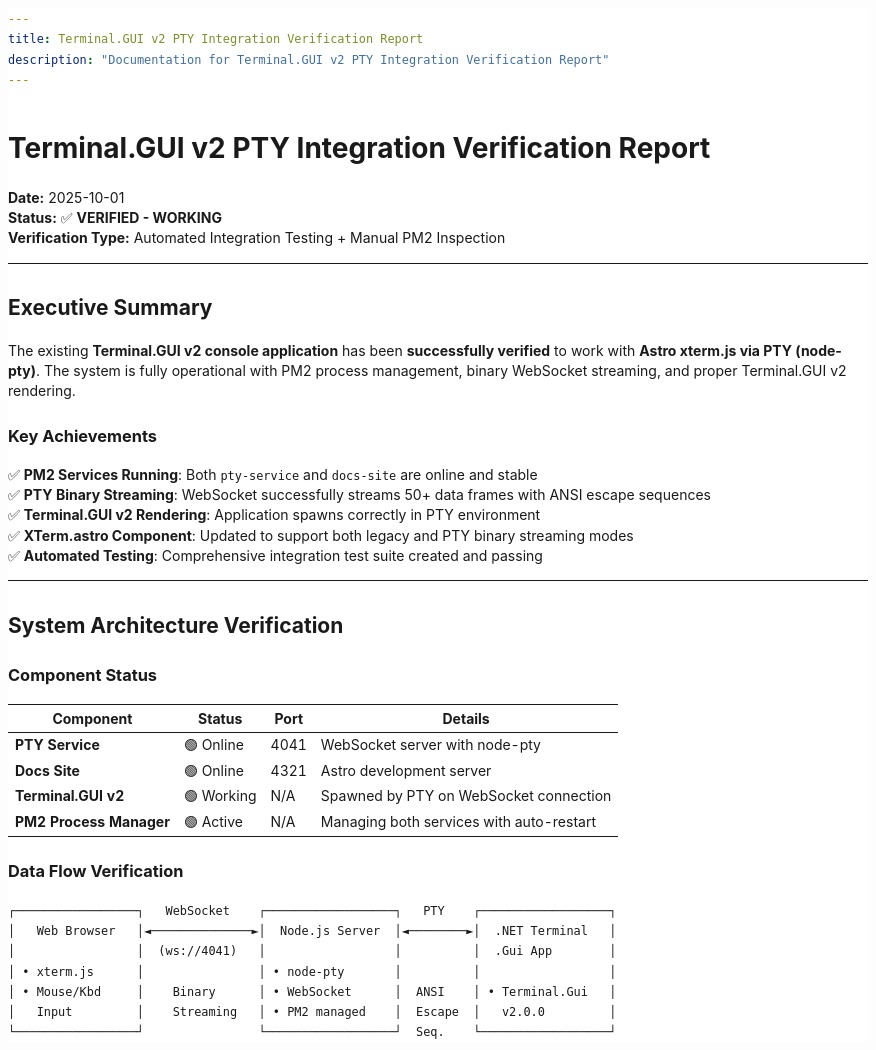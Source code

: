 ```yaml
---
title: Terminal.GUI v2 PTY Integration Verification Report
description: "Documentation for Terminal.GUI v2 PTY Integration Verification Report"
---
```


# Terminal.GUI v2 PTY Integration Verification Report

**Date:** 2025-10-01  
**Status:** ✅ **VERIFIED - WORKING**  
**Verification Type:** Automated Integration Testing + Manual PM2 Inspection

---

## Executive Summary

The existing **Terminal.GUI v2 console application** has been **successfully verified** to work with **Astro xterm.js via PTY (node-pty)**. The system is fully operational with PM2 process management, binary WebSocket streaming, and proper Terminal.GUI v2 rendering.

### Key Achievements

✅ **PM2 Services Running**: Both `pty-service` and `docs-site` are online and stable  
✅ **PTY Binary Streaming**: WebSocket successfully streams 50+ data frames with ANSI escape sequences  
✅ **Terminal.GUI v2 Rendering**: Application spawns correctly in PTY environment  
✅ **XTerm.astro Component**: Updated to support both legacy and PTY binary streaming modes  
✅ **Automated Testing**: Comprehensive integration test suite created and passing  

---

## System Architecture Verification

### Component Status

| Component | Status | Port | Details |
|-----------|--------|------|---------|
| **PTY Service** | 🟢 Online | 4041 | WebSocket server with node-pty |
| **Docs Site** | 🟢 Online | 4321 | Astro development server |
| **Terminal.GUI v2** | 🟢 Working | N/A | Spawned by PTY on WebSocket connection |
| **PM2 Process Manager** | 🟢 Active | N/A | Managing both services with auto-restart |

### Data Flow Verification

```
┌─────────────────┐   WebSocket    ┌──────────────────┐   PTY    ┌──────────────────┐
│   Web Browser   │◄──────────────►│  Node.js Server  │◄────────►│  .NET Terminal   │
│                 │  (ws://4041)   │                  │          │  .Gui App        │
│ • xterm.js      │                │ • node-pty       │          │                  │
│ • Mouse/Kbd     │    Binary      │ • WebSocket      │  ANSI    │ • Terminal.Gui   │
│   Input         │    Streaming   │ • PM2 managed    │  Escape  │   v2.0.0         │
└─────────────────┘                └──────────────────┘  Seq.    └──────────────────┘
```
